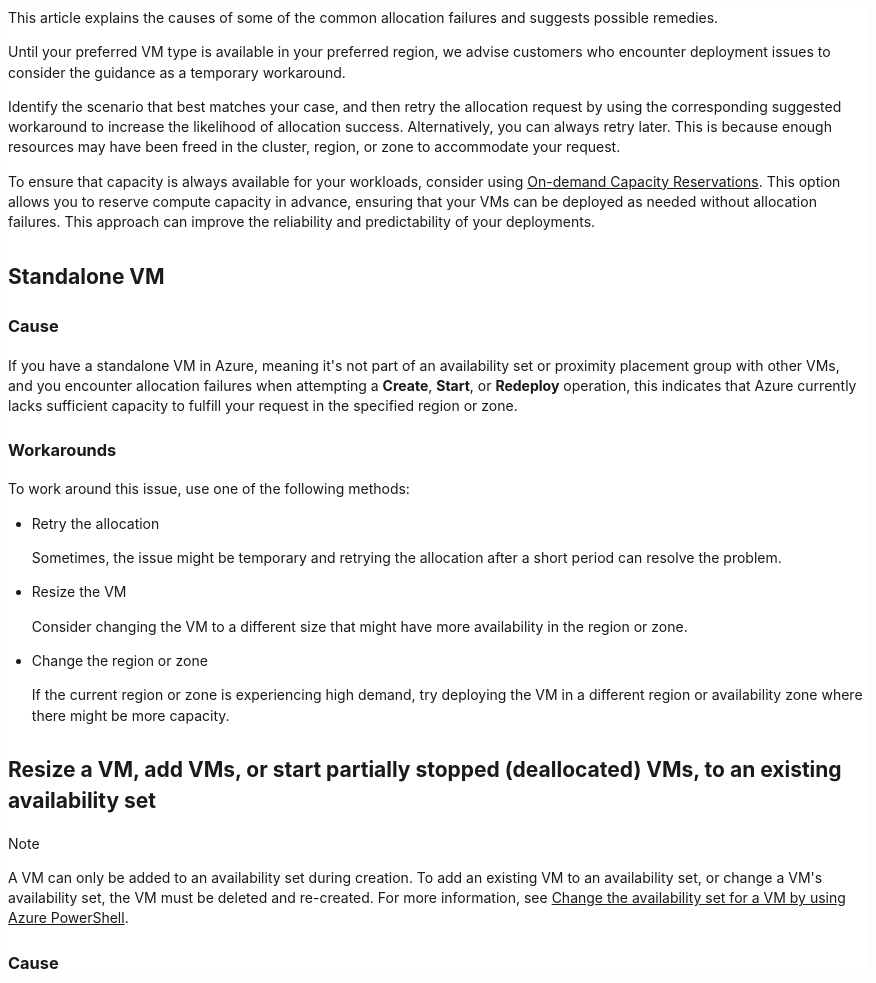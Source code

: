 This article explains the causes of some of the common allocation failures and suggests possible remedies.

Until your preferred VM type is available in your preferred region, we advise customers who encounter deployment issues to consider the guidance as a temporary workaround.

Identify the scenario that best matches your case, and then retry the allocation request by using the corresponding suggested workaround to increase the likelihood of allocation success. Alternatively, you can always retry later. This is because enough resources may have been freed in the cluster, region, or zone to accommodate your request.

To ensure that capacity is always available for your workloads, consider using [On-demand Capacity Reservations](/azure/virtual-machines/capacity-reservation-overview). This option allows you to reserve compute capacity in advance, ensuring that your VMs can be deployed as needed without allocation failures. This approach can improve the reliability and predictability of your deployments.

## Standalone VM

### Cause

If you have a standalone VM in Azure, meaning it's not part of an availability set or proximity placement group with other VMs, and you encounter allocation failures when attempting a **Create**, **Start**, or **Redeploy** operation, this indicates that Azure currently lacks sufficient capacity to fulfill your request in the specified region or zone.

### Workarounds

To work around this issue, use one of the following methods:

- Retry the allocation

  Sometimes, the issue might be temporary and retrying the allocation after a short period can resolve the problem.
- Resize the VM

  Consider changing the VM to a different size that might have more availability in the region or zone.
- Change the region or zone

  If the current region or zone is experiencing high demand, try deploying the VM in a different region or availability zone where there might be more capacity.


## Resize a VM, add VMs, or start partially stopped (deallocated) VMs, to an existing availability set

> [!NOTE]
> A VM can only be added to an availability set during creation. To add an existing VM to an availability set, or change a VM's availability set, the VM must be deleted and re-created. For more information, see [Change the availability set for a VM by using Azure PowerShell](/azure/virtual-machines/windows/change-availability-set).

### Cause
